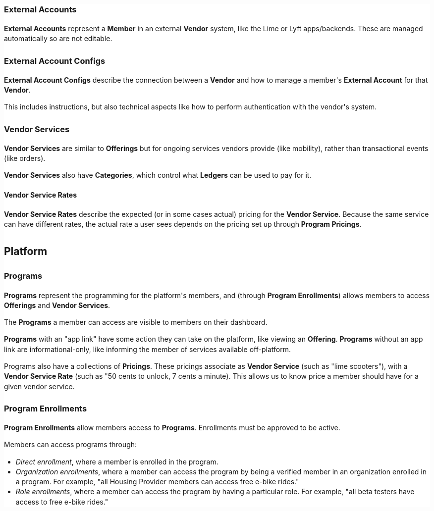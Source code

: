 ### External Accounts

**External Accounts** represent a **Member** in an external **Vendor** system,
like the Lime or Lyft apps/backends.
These are managed automatically so are not editable.

### External Account Configs

**External Account Configs** describe the connection between a **Vendor** and how to manage a member's **External Account** for that **Vendor**.

This includes instructions, but also technical aspects like how to perform authentication with the vendor's system.

### Vendor Services

**Vendor Services** are similar to **Offerings** but for ongoing services vendors provide (like mobility),
rather than transactional events (like orders).

**Vendor Services** also have **Categories**, which control what **Ledgers** can be used to pay for it.

#### Vendor Service Rates

**Vendor Service Rates** describe the expected (or in some cases actual) pricing for the **Vendor Service**. Because the same service can have different rates,
the actual rate a user sees depends on the pricing set up through **Program Pricings**.

## Platform

### Programs

**Programs** represent the programming for the platform's members, and (through **Program Enrollments**)
allows members to access **Offerings** and **Vendor Services**.

The **Programs** a member can access are visible to members on their dashboard.

**Programs** with an "app link" have some action they can take on the platform, like viewing an **Offering**. **Programs** without an app link are informational-only, like informing the member of services available off-platform.

Programs also have a collections of **Pricings**. These pricings associate as **Vendor Service**
(such as "lime scooters"), with a **Vendor Service Rate** (such as "50 cents to unlock, 7 cents a minute). This allows us to know price a member should have for a given vendor service.

### Program Enrollments

**Program Enrollments** allow members access to **Programs**. Enrollments must be approved to be active.

Members can access programs through:

- _Direct enrollment_, where a member is enrolled in the program.
- _Organization enrollments_, where a member can access the program by being a verified member in an organization enrolled in a program.
  For example, "all Housing Provider members can access free e-bike rides."
- _Role enrollments_, where a member can access the program by having a particular role.
  For example, "all beta testers have access to free e-bike rides."
